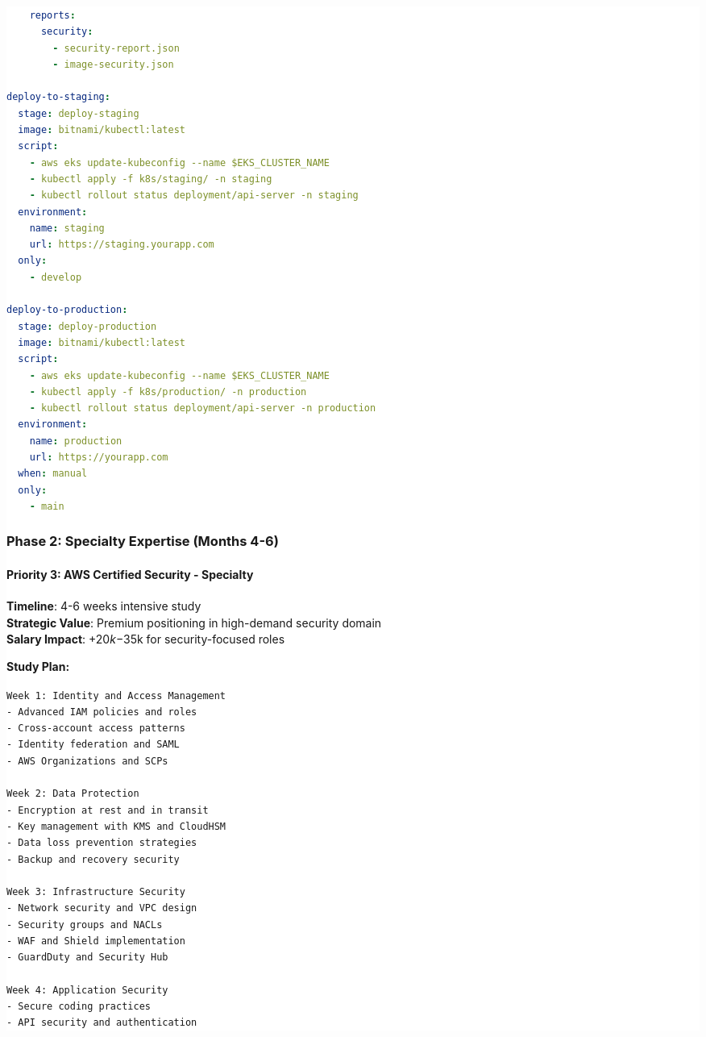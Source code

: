 ```yaml
    reports:
      security:
        - security-report.json
        - image-security.json

deploy-to-staging:
  stage: deploy-staging
  image: bitnami/kubectl:latest
  script:
    - aws eks update-kubeconfig --name $EKS_CLUSTER_NAME
    - kubectl apply -f k8s/staging/ -n staging
    - kubectl rollout status deployment/api-server -n staging
  environment:
    name: staging
    url: https://staging.yourapp.com
  only:
    - develop

deploy-to-production:
  stage: deploy-production
  image: bitnami/kubectl:latest
  script:
    - aws eks update-kubeconfig --name $EKS_CLUSTER_NAME
    - kubectl apply -f k8s/production/ -n production
    - kubectl rollout status deployment/api-server -n production
  environment:
    name: production
    url: https://yourapp.com
  when: manual
  only:
    - main
```

### Phase 2: Specialty Expertise (Months 4-6)

#### **Priority 3: AWS Certified Security - Specialty**
**Timeline**: 4-6 weeks intensive study  
**Strategic Value**: Premium positioning in high-demand security domain  
**Salary Impact**: +$20k-$35k for security-focused roles

**Study Plan:**
```
Week 1: Identity and Access Management
- Advanced IAM policies and roles
- Cross-account access patterns
- Identity federation and SAML
- AWS Organizations and SCPs

Week 2: Data Protection
- Encryption at rest and in transit
- Key management with KMS and CloudHSM
- Data loss prevention strategies
- Backup and recovery security

Week 3: Infrastructure Security
- Network security and VPC design
- Security groups and NACLs
- WAF and Shield implementation
- GuardDuty and Security Hub

Week 4: Application Security
- Secure coding practices
- API security and authentication
```